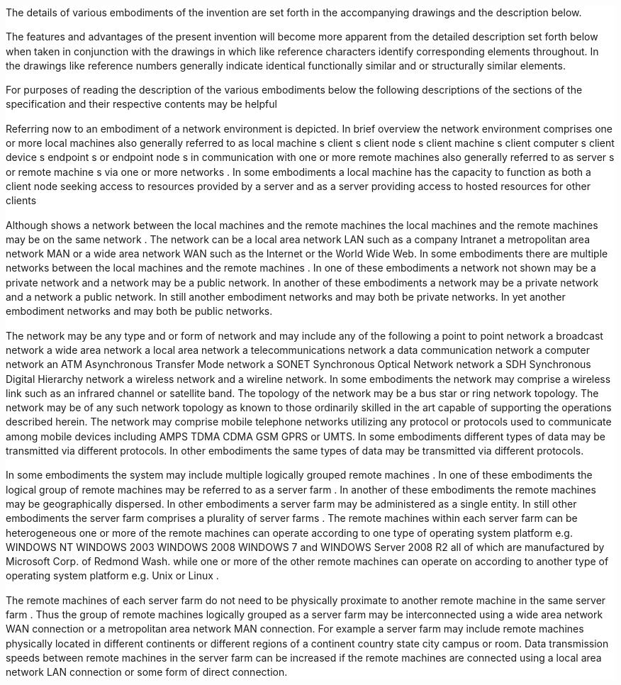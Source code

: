 The details of various embodiments of the invention are set forth in the accompanying drawings and the description below.

The features and advantages of the present invention will become more apparent from the detailed description set forth below when taken in conjunction with the drawings in which like reference characters identify corresponding elements throughout. In the drawings like reference numbers generally indicate identical functionally similar and or structurally similar elements.

For purposes of reading the description of the various embodiments below the following descriptions of the sections of the specification and their respective contents may be helpful 

Referring now to an embodiment of a network environment is depicted. In brief overview the network environment comprises one or more local machines also generally referred to as local machine s client s client node s client machine s client computer s client device s endpoint s or endpoint node s in communication with one or more remote machines also generally referred to as server s or remote machine s via one or more networks . In some embodiments a local machine has the capacity to function as both a client node seeking access to resources provided by a server and as a server providing access to hosted resources for other clients 

Although shows a network between the local machines and the remote machines the local machines and the remote machines may be on the same network . The network can be a local area network LAN such as a company Intranet a metropolitan area network MAN or a wide area network WAN such as the Internet or the World Wide Web. In some embodiments there are multiple networks between the local machines and the remote machines . In one of these embodiments a network not shown may be a private network and a network may be a public network. In another of these embodiments a network may be a private network and a network a public network. In still another embodiment networks and may both be private networks. In yet another embodiment networks and may both be public networks.

The network may be any type and or form of network and may include any of the following a point to point network a broadcast network a wide area network a local area network a telecommunications network a data communication network a computer network an ATM Asynchronous Transfer Mode network a SONET Synchronous Optical Network network a SDH Synchronous Digital Hierarchy network a wireless network and a wireline network. In some embodiments the network may comprise a wireless link such as an infrared channel or satellite band. The topology of the network may be a bus star or ring network topology. The network may be of any such network topology as known to those ordinarily skilled in the art capable of supporting the operations described herein. The network may comprise mobile telephone networks utilizing any protocol or protocols used to communicate among mobile devices including AMPS TDMA CDMA GSM GPRS or UMTS. In some embodiments different types of data may be transmitted via different protocols. In other embodiments the same types of data may be transmitted via different protocols.

In some embodiments the system may include multiple logically grouped remote machines . In one of these embodiments the logical group of remote machines may be referred to as a server farm . In another of these embodiments the remote machines may be geographically dispersed. In other embodiments a server farm may be administered as a single entity. In still other embodiments the server farm comprises a plurality of server farms . The remote machines within each server farm can be heterogeneous one or more of the remote machines can operate according to one type of operating system platform e.g. WINDOWS NT WINDOWS 2003 WINDOWS 2008 WINDOWS 7 and WINDOWS Server 2008 R2 all of which are manufactured by Microsoft Corp. of Redmond Wash. while one or more of the other remote machines can operate on according to another type of operating system platform e.g. Unix or Linux .

The remote machines of each server farm do not need to be physically proximate to another remote machine in the same server farm . Thus the group of remote machines logically grouped as a server farm may be interconnected using a wide area network WAN connection or a metropolitan area network MAN connection. For example a server farm may include remote machines physically located in different continents or different regions of a continent country state city campus or room. Data transmission speeds between remote machines in the server farm can be increased if the remote machines are connected using a local area network LAN connection or some form of direct connection.
